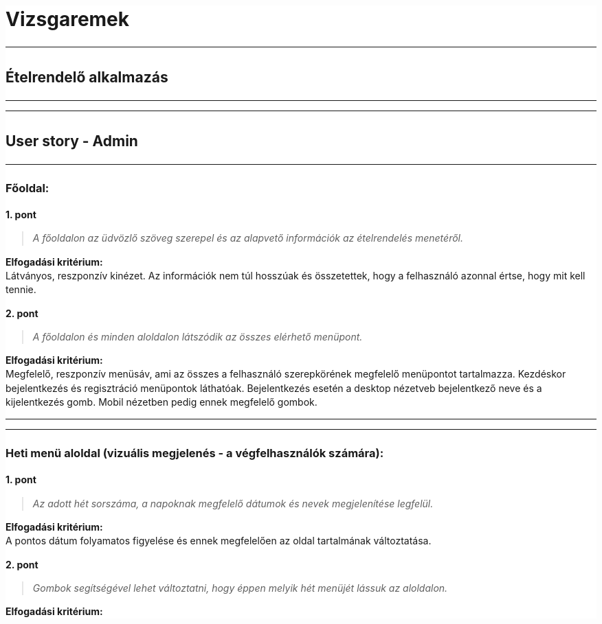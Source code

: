# Vizsgaremek

---

## Ételrendelő alkalmazás

---

---

## User story - Admin

---

### Főoldal:

**1. pont**

> _A főoldalon az üdvözlő szöveg szerepel és az alapvető információk az ételrendelés menetéről._

**Elfogadási kritérium:**  
Látványos, reszponzív kinézet.
Az információk nem túl hosszúak és összetettek, hogy a felhasználó azonnal értse, hogy mit kell tennie.

**2. pont**

> _A főoldalon és minden aloldalon látszódik az összes elérhető menüpont._

**Elfogadási kritérium:**  
Megfelelő, reszponzív menüsáv, ami az összes a felhasználó szerepkörének megfelelő menüpontot tartalmazza.
Kezdéskor bejelentkezés és regisztráció menüpontok láthatóak.
Bejelentkezés esetén a desktop nézetveb bejelentkező neve és a kijelentkezés gomb. Mobil nézetben pedig ennek megfelelő gombok.

---

---

### Heti menü aloldal (vizuális megjelenés - a végfelhasználók számára):

**1. pont**

> _Az adott hét sorszáma, a napoknak megfelelő dátumok és nevek megjelenítése legfelül._

**Elfogadási kritérium:**  
A pontos dátum folyamatos figyelése és ennek megfelelően az oldal tartalmának változtatása.

**2. pont**

> _Gombok segítségével lehet változtatni, hogy éppen melyik hét menüjét lássuk az aloldalon._

**Elfogadási kritérium:**
